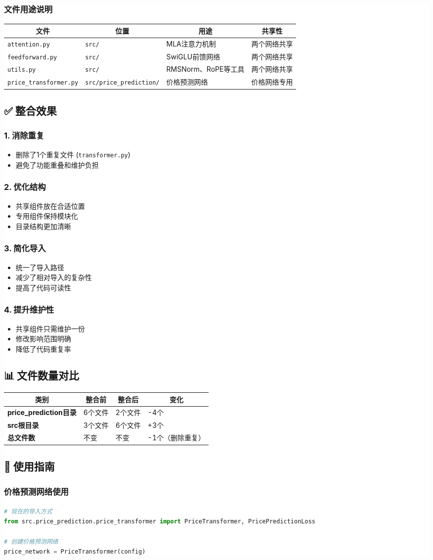 ### 文件用途说明
| 文件 | 位置 | 用途 | 共享性 |
|------|------|------|--------|
| `attention.py` | `src/` | MLA注意力机制 | 两个网络共享 |
| `feedforward.py` | `src/` | SwiGLU前馈网络 | 两个网络共享 |
| `utils.py` | `src/` | RMSNorm、RoPE等工具 | 两个网络共享 |
| `price_transformer.py` | `src/price_prediction/` | 价格预测网络 | 价格网络专用 |

## ✅ 整合效果

### 1. **消除重复**
- 删除了1个重复文件 (`transformer.py`)
- 避免了功能重叠和维护负担

### 2. **优化结构**
- 共享组件放在合适位置
- 专用组件保持模块化
- 目录结构更加清晰

### 3. **简化导入**
- 统一了导入路径
- 减少了相对导入的复杂性
- 提高了代码可读性

### 4. **提升维护性**
- 共享组件只需维护一份
- 修改影响范围明确
- 降低了代码重复率

## 📊 文件数量对比

| 类别 | 整合前 | 整合后 | 变化 |
|------|--------|--------|------|
| **price_prediction目录** | 6个文件 | 2个文件 | -4个 |
| **src根目录** | 3个文件 | 6个文件 | +3个 |
| **总文件数** | 不变 | 不变 | -1个（删除重复） |

## 🎯 使用指南

### 价格预测网络使用
```python
# 现在的导入方式
from src.price_prediction.price_transformer import PriceTransformer, PricePredictionLoss

# 创建价格预测网络
price_network = PriceTransformer(config)
```
